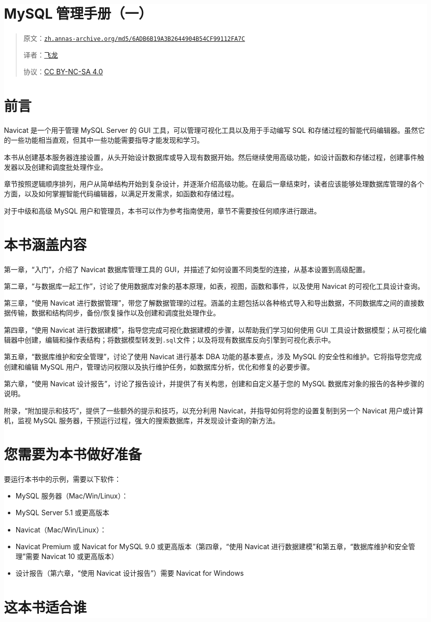 # MySQL 管理手册（一）

> 原文：[`zh.annas-archive.org/md5/6ADB6B19A3B2644904B54CF99112FA7C`](https://zh.annas-archive.org/md5/6ADB6B19A3B2644904B54CF99112FA7C)
> 
> 译者：[飞龙](https://github.com/wizardforcel)
> 
> 协议：[CC BY-NC-SA 4.0](http://creativecommons.org/licenses/by-nc-sa/4.0/)

# 前言

Navicat 是一个用于管理 MySQL Server 的 GUI 工具，可以管理可视化工具以及用于手动编写 SQL 和存储过程的智能代码编辑器。虽然它的一些功能相当直观，但其中一些功能需要指导才能发现和学习。

本书从创建基本服务器连接设置，从头开始设计数据库或导入现有数据开始。然后继续使用高级功能，如设计函数和存储过程，创建事件触发器以及创建和调度批处理作业。

章节按照逻辑顺序排列，用户从简单结构开始到复杂设计，并逐渐介绍高级功能。在最后一章结束时，读者应该能够处理数据库管理的各个方面，以及如何掌握智能代码编辑器，以满足开发需求，如函数和存储过程。

对于中级和高级 MySQL 用户和管理员，本书可以作为参考指南使用，章节不需要按任何顺序进行跟进。

# 本书涵盖内容

第一章，“入门”，介绍了 Navicat 数据库管理工具的 GUI，并描述了如何设置不同类型的连接，从基本设置到高级配置。

第二章，“与数据库一起工作”，讨论了使用数据库对象的基本原理，如表，视图，函数和事件，以及使用 Navicat 的可视化工具设计查询。

第三章，“使用 Navicat 进行数据管理”，带您了解数据管理的过程。涵盖的主题包括以各种格式导入和导出数据，不同数据库之间的直接数据传输，数据和结构同步，备份/恢复操作以及创建和调度批处理作业。

第四章，“使用 Navicat 进行数据建模”，指导您完成可视化数据建模的步骤，以帮助我们学习如何使用 GUI 工具设计数据模型；从可视化编辑器中创建，编辑和操作表结构；将数据模型转发到`.sql`文件；以及将现有数据库反向引擎到可视化表示中。

第五章，“数据库维护和安全管理”，讨论了使用 Navicat 进行基本 DBA 功能的基本要点，涉及 MySQL 的安全性和维护。它将指导您完成创建和编辑 MySQL 用户，管理访问权限以及执行维护任务，如数据库分析，优化和修复的必要步骤。

第六章，“使用 Navicat 设计报告”，讨论了报告设计，并提供了有关构思，创建和自定义基于您的 MySQL 数据库对象的报告的各种步骤的说明。

附录，“附加提示和技巧”，提供了一些额外的提示和技巧，以充分利用 Navicat，并指导如何将您的设置复制到另一个 Navicat 用户或计算机，监视 MySQL 服务器，干预运行过程，强大的搜索数据库，并发现设计查询的新方法。

# 您需要为本书做好准备

要运行本书中的示例，需要以下软件：

+   MySQL 服务器（Mac/Win/Linux）：

+   MySQL Server 5.1 或更高版本

+   Navicat（Mac/Win/Linux）：

+   Navicat Premium 或 Navicat for MySQL 9.0 或更高版本（第四章，“使用 Navicat 进行数据建模”和第五章，“数据库维护和安全管理”需要 Navicat 10 或更高版本）

+   设计报告（第六章，“使用 Navicat 设计报告”）需要 Navicat for Windows

# 这本书适合谁
